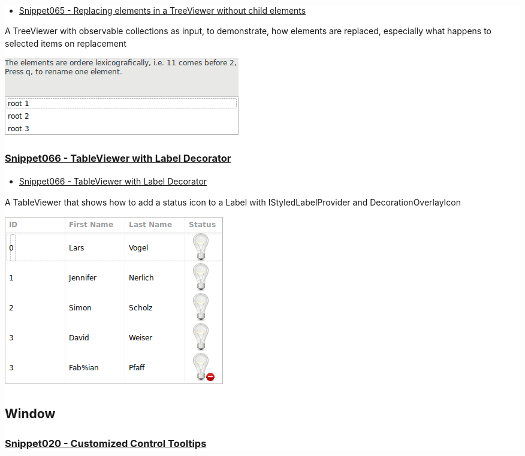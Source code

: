 *   [Snippet065 - Replacing elements in a TreeViewer without child elements](https://raw.githubusercontent.com/eclipse-platform/eclipse.platform.ui/master/examples/org.eclipse.jface.snippets/Eclipse%20JFace%20Snippets/org/eclipse/jface/snippets/viewers/Snippet065TableViewerReplacingElements.java)

  
A TreeViewer with observable collections as input, to demonstrate, how elements are replaced, especially what happens to selected items on replacement

[![Snippet065TableViewerReplacingElements.png](/images/Snippet065TableViewerReplacingElements.png)](/File:Snippet065TableViewerReplacingElements.png)

### [Snippet066 - TableViewer with Label Decorator](https://raw.githubusercontent.com/eclipse-platform/eclipse.platform.ui/master/examples/org.eclipse.jface.snippets/Eclipse%20JFace%20Snippets/org/eclipse/jface/snippets/viewers/Snippet066TableViewerWithLabelDecorator.java)

*   [Snippet066 - TableViewer with Label Decorator](https://raw.githubusercontent.com/eclipse-platform/eclipse.platform.ui/master/examples/org.eclipse.jface.snippets/Eclipse%20JFace%20Snippets/org/eclipse/jface/snippets/viewers/Snippet066TableViewerWithLabelDecorator.java)

  
A TableViewer that shows how to add a status icon to a Label with IStyledLabelProvider and DecorationOverlayIcon

[![Snippet066TableViewerWithLabelDecorator.png](/images/Snippet066TableViewerWithLabelDecorator.png)](/File:Snippet066TableViewerWithLabelDecorator.png)

Window
------

### [Snippet020 - Customized Control Tooltips](https://raw.githubusercontent.com/eclipse-platform/eclipse.platform.ui/master/examples/org.eclipse.jface.snippets/Eclipse%20JFace%20Snippets/org/eclipse/jface/snippets/window/Snippet020CustomizedControlTooltips.java)
